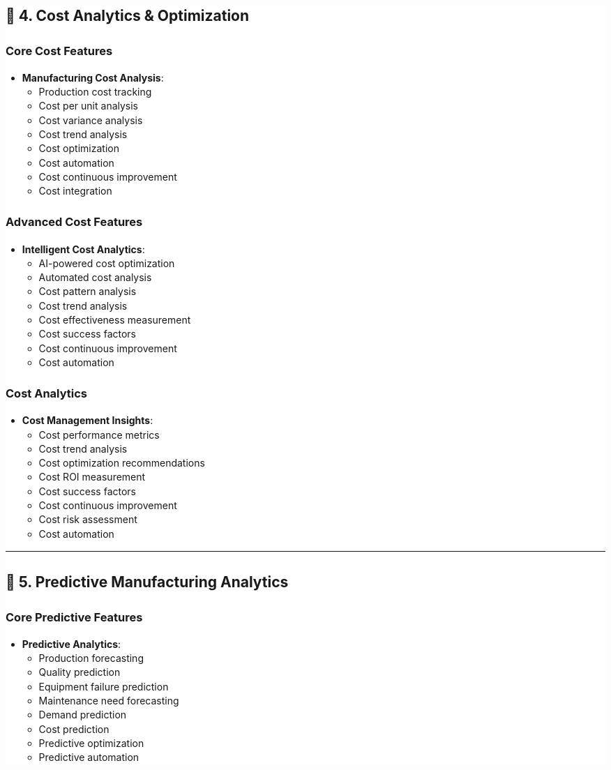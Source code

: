 
## 🔹 4. Cost Analytics & Optimization

### Core Cost Features
- **Manufacturing Cost Analysis**:
  - Production cost tracking
  - Cost per unit analysis
  - Cost variance analysis
  - Cost trend analysis
  - Cost optimization
  - Cost automation
  - Cost continuous improvement
  - Cost integration

### Advanced Cost Features
- **Intelligent Cost Analytics**:
  - AI-powered cost optimization
  - Automated cost analysis
  - Cost pattern analysis
  - Cost trend analysis
  - Cost effectiveness measurement
  - Cost success factors
  - Cost continuous improvement
  - Cost automation

### Cost Analytics
- **Cost Management Insights**:
  - Cost performance metrics
  - Cost trend analysis
  - Cost optimization recommendations
  - Cost ROI measurement
  - Cost success factors
  - Cost continuous improvement
  - Cost risk assessment
  - Cost automation

---

## 🔹 5. Predictive Manufacturing Analytics

### Core Predictive Features
- **Predictive Analytics**:
  - Production forecasting
  - Quality prediction
  - Equipment failure prediction
  - Maintenance need forecasting
  - Demand prediction
  - Cost prediction
  - Predictive optimization
  - Predictive automation
